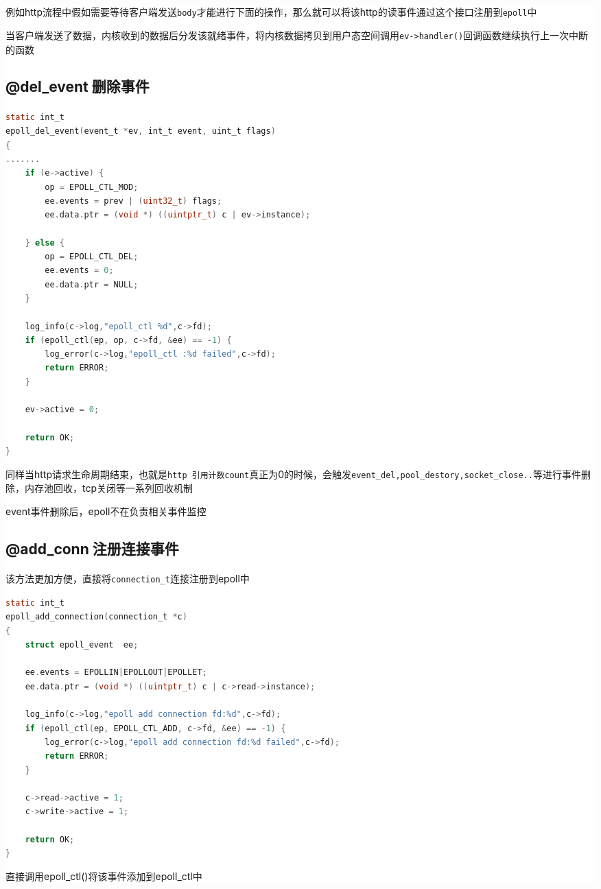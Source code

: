 例如http流程中假如需要等待客户端发送`body`才能进行下面的操作，那么就可以将该http的读事件通过这个接口注册到`epoll`中

当客户端发送了数据，内核收到的数据后分发该就绪事件，将内核数据拷贝到用户态空间调用`ev->handler()`回调函数继续执行上一次中断的函数


## @del_event 删除事件
```c
static int_t
epoll_del_event(event_t *ev, int_t event, uint_t flags)
{
.......
    if (e->active) {
        op = EPOLL_CTL_MOD;
        ee.events = prev | (uint32_t) flags;
        ee.data.ptr = (void *) ((uintptr_t) c | ev->instance);

    } else {
        op = EPOLL_CTL_DEL;
        ee.events = 0;
        ee.data.ptr = NULL;
    }

    log_info(c->log,"epoll_ctl %d",c->fd);
    if (epoll_ctl(ep, op, c->fd, &ee) == -1) {
        log_error(c->log,"epoll_ctl :%d failed",c->fd);
        return ERROR;
    }

    ev->active = 0;

    return OK;
}
```
同样当http请求生命周期结束，也就是`http 引用计数count`真正为0的时候，会触发`event_del,pool_destory,socket_close..`等进行事件删除，内存池回收，tcp关闭等一系列回收机制

event事件删除后，epoll不在负责相关事件监控

## @add_conn 注册连接事件
该方法更加方便，直接将`connection_t`连接注册到epoll中
```c
static int_t
epoll_add_connection(connection_t *c)
{
    struct epoll_event  ee;

    ee.events = EPOLLIN|EPOLLOUT|EPOLLET;
    ee.data.ptr = (void *) ((uintptr_t) c | c->read->instance);

    log_info(c->log,"epoll add connection fd:%d",c->fd);
    if (epoll_ctl(ep, EPOLL_CTL_ADD, c->fd, &ee) == -1) {
        log_error(c->log,"epoll add connection fd:%d failed",c->fd);
        return ERROR;
    }

    c->read->active = 1;
    c->write->active = 1;

    return OK;
}
```
直接调用epoll_ctl()将该事件添加到epoll_ctl中
